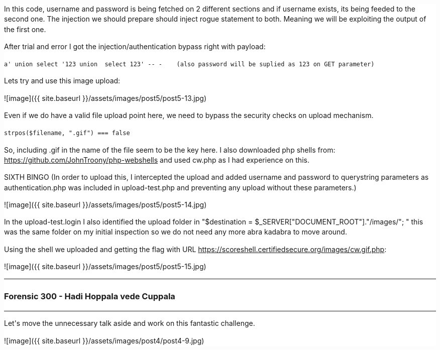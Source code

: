 In this code, username and password is being fetched on 2 different sections and if username exists, its being feeded to the second one. The injection we should prepare should inject rogue statement to both. 
Meaning we will be exploiting the output of the first one.

After trial and error I got the injection/authentication bypass right with payload:

```
a' union select '123 union  select 123' -- -    (also password will be suplied as 123 on GET parameter)
```

Lets try and use this image upload:

![image]({{ site.baseurl }}/assets/images/post5/post5-13.jpg)

Even if we do have a valid file upload point here, we need to bypass the security checks on upload mechanism.

```
strpos($filename, ".gif") === false
```

So, including .gif in the name of the file seem to be the key here. I also downloaded php shells from: https://github.com/JohnTroony/php-webshells  and used cw.php as I had experience on this.

SIXTH BINGO (In order to upload this, I intercepted the upload and added username and password to querystring parameters as authentication.php was included in 
upload-test.php and preventing any upload without these parameters.)

![image]({{ site.baseurl }}/assets/images/post5/post5-14.jpg)

In the upload-test.login I also identified the upload folder in "$destination = $_SERVER["DOCUMENT_ROOT"]."/images/"; " this was the same folder on my initial inspection so we do not need any more 
abra kadabra to move around.

Using the shell we uploaded and getting the flag with URL https://scoreshell.certifiedsecure.org/images/cw.gif.php:

![image]({{ site.baseurl }}/assets/images/post5/post5-15.jpg)








[Path Truncation]: https://hackingparadisesn.blogspot.com.ee/2015/05/introduction-to-local-file-inclusion.html
[Execution After Redirect]: https://www.owasp.org/index.php/Execution_After_Redirect_(EAR)
[Netsparker]: https://www.netsparker.com/
[hydra]: https://tools.kali.org/password-attacks/hydra
[CertifiedSecure]: https://www.certifiedsecure.com


---

### Forensic 300 - Hadi Hoppala vede Cuppala 
---

Let's move the unnecessary talk aside and work on this fantastic challenge.



![image]({{ site.baseurl }}/assets/images/post4/post4-9.jpg)


[blog theme]: https://github.com/BlackrockDigital/startbootstrap-clean-blog/tree/gh-pages
[7z]: http://www.7-zip.org
[The Foundation for Children with Leukemia]: http://www.losev.org.tr
[Invictus/Prodaft]: https://www.invictuseurope.com/
[Siberyildiz]: https://www.siberyildiz.com/
[Twitch]: https://www.twitch.tv/hackingwars